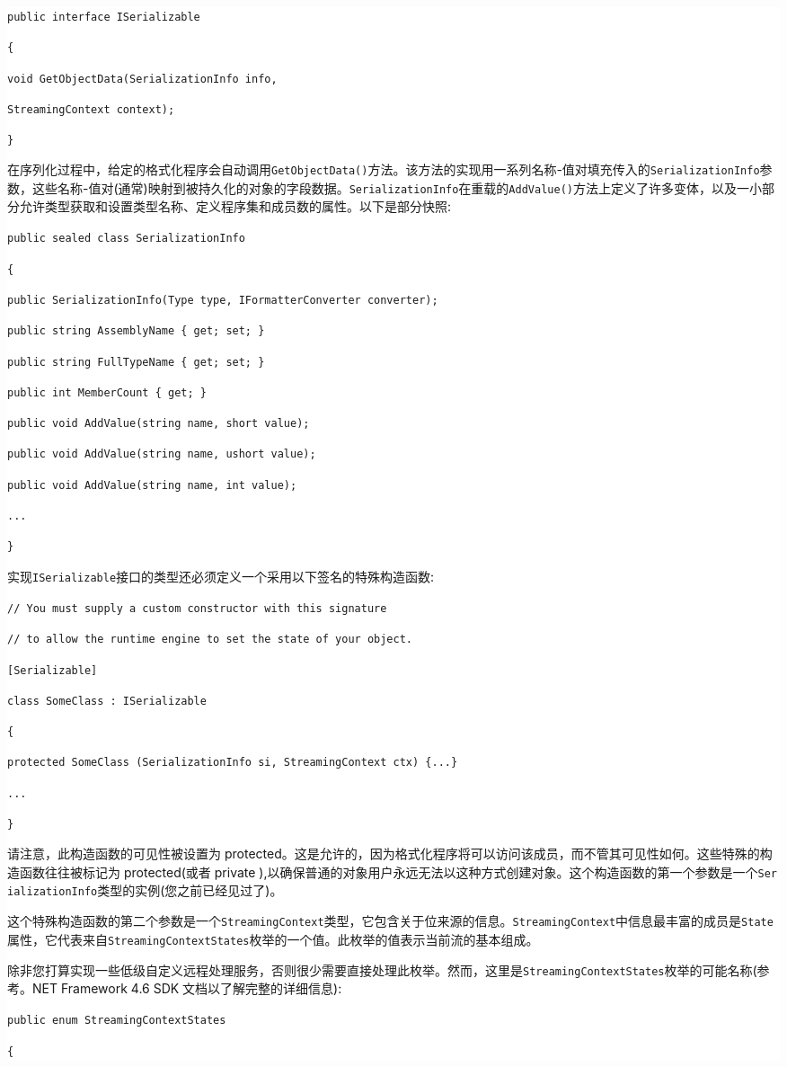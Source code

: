 `public interface ISerializable`

`{`

`void GetObjectData(SerializationInfo info,`

`StreamingContext context);`

`}`

在序列化过程中，给定的格式化程序会自动调用`GetObjectData()`方法。该方法的实现用一系列名称-值对填充传入的`SerializationInfo`参数，这些名称-值对(通常)映射到被持久化的对象的字段数据。`SerializationInfo`在重载的`AddValue()`方法上定义了许多变体，以及一小部分允许类型获取和设置类型名称、定义程序集和成员数的属性。以下是部分快照:

`public sealed class SerializationInfo`

`{`

`public SerializationInfo(Type type, IFormatterConverter converter);`

`public string AssemblyName { get; set; }`

`public string FullTypeName { get; set; }`

`public int MemberCount { get; }`

`public void AddValue(string name, short value);`

`public void AddValue(string name, ushort value);`

`public void AddValue(string name, int value);`

`...`

`}`

实现`ISerializable`接口的类型还必须定义一个采用以下签名的特殊构造函数:

`// You must supply a custom constructor with this signature`

`// to allow the runtime engine to set the state of your object.`

`[Serializable]`

`class SomeClass : ISerializable`

`{`

`protected SomeClass (SerializationInfo si, StreamingContext ctx) {...}`

`...`

`}`

请注意，此构造函数的可见性被设置为 protected。这是允许的，因为格式化程序将可以访问该成员，而不管其可见性如何。这些特殊的构造函数往往被标记为 protected(或者 private ),以确保普通的对象用户永远无法以这种方式创建对象。这个构造函数的第一个参数是一个`SerializationInfo`类型的实例(您之前已经见过了)。

这个特殊构造函数的第二个参数是一个`StreamingContext`类型，它包含关于位来源的信息。`StreamingContext`中信息最丰富的成员是`State`属性，它代表来自`StreamingContextStates`枚举的一个值。此枚举的值表示当前流的基本组成。

除非您打算实现一些低级自定义远程处理服务，否则很少需要直接处理此枚举。然而，这里是`StreamingContextStates`枚举的可能名称(参考。NET Framework 4.6 SDK 文档以了解完整的详细信息):

`public enum StreamingContextStates`

`{`
